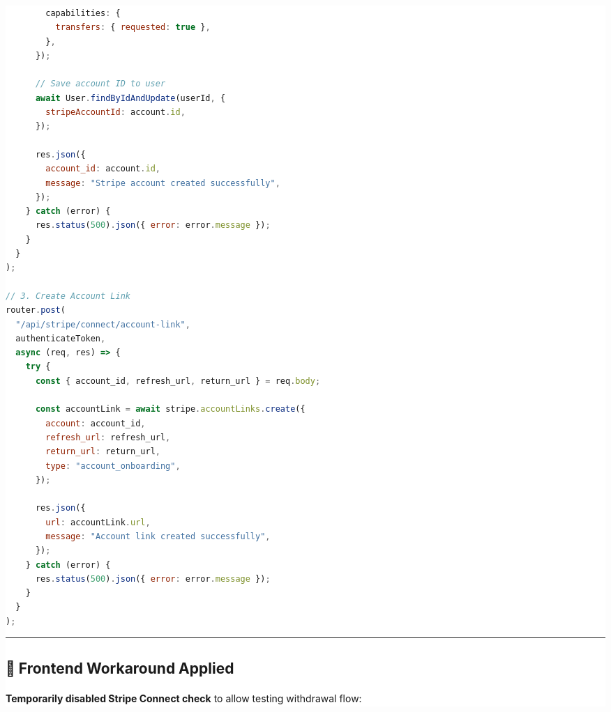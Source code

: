 ```javascript
        capabilities: {
          transfers: { requested: true },
        },
      });

      // Save account ID to user
      await User.findByIdAndUpdate(userId, {
        stripeAccountId: account.id,
      });

      res.json({
        account_id: account.id,
        message: "Stripe account created successfully",
      });
    } catch (error) {
      res.status(500).json({ error: error.message });
    }
  }
);

// 3. Create Account Link
router.post(
  "/api/stripe/connect/account-link",
  authenticateToken,
  async (req, res) => {
    try {
      const { account_id, refresh_url, return_url } = req.body;

      const accountLink = await stripe.accountLinks.create({
        account: account_id,
        refresh_url: refresh_url,
        return_url: return_url,
        type: "account_onboarding",
      });

      res.json({
        url: accountLink.url,
        message: "Account link created successfully",
      });
    } catch (error) {
      res.status(500).json({ error: error.message });
    }
  }
);
```

---

## 🔄 Frontend Workaround Applied

**Temporarily disabled Stripe Connect check** to allow testing withdrawal flow:
